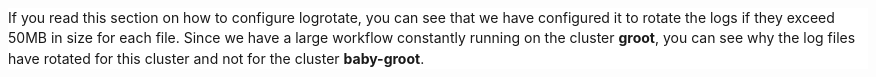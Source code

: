 If you read this section on how to configure logrotate, you can see that we have configured it
to rotate the logs if they exceed 50MB in size for each file. Since we have a large workflow constantly
running on the cluster **groot**, you can see why the log files have rotated for this cluster and not
for the cluster **baby-groot**.
